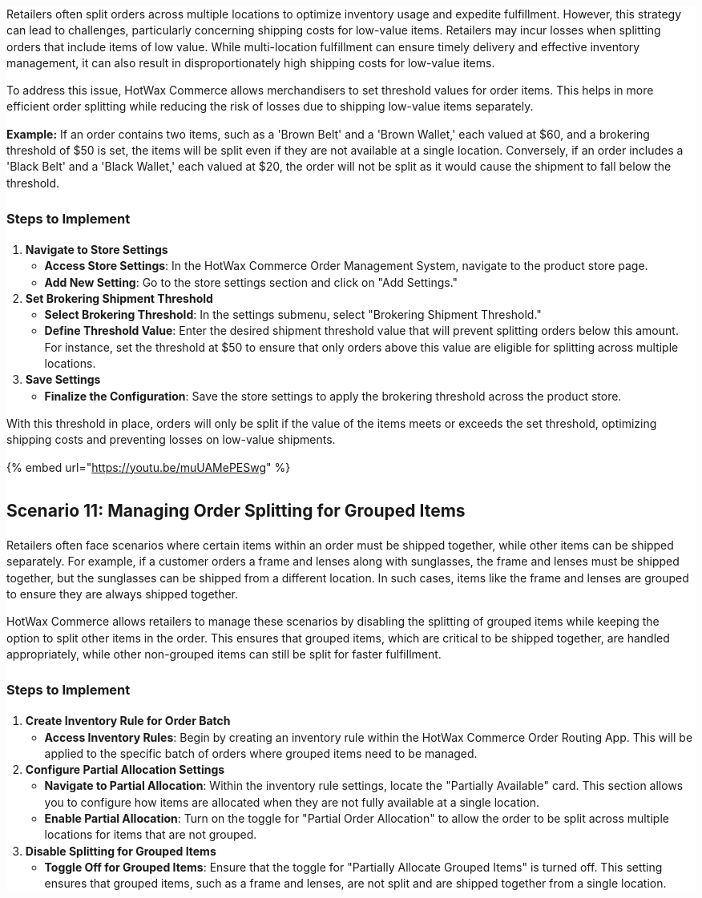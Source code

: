 Retailers often split orders across multiple locations to optimize inventory usage and expedite fulfillment. However, this strategy can lead to challenges, particularly concerning shipping costs for low-value items. Retailers may incur losses when splitting orders that include items of low value. While multi-location fulfillment can ensure timely delivery and effective inventory management, it can also result in disproportionately high shipping costs for low-value items.

To address this issue, HotWax Commerce allows merchandisers to set threshold values for order items. This helps in more efficient order splitting while reducing the risk of losses due to shipping low-value items separately.

**Example:** If an order contains two items, such as a 'Brown Belt' and a 'Brown Wallet,' each valued at $60, and a brokering threshold of $50 is set, the items will be split even if they are not available at a single location. Conversely, if an order includes a 'Black Belt' and a 'Black Wallet,' each valued at $20, the order will not be split as it would cause the shipment to fall below the threshold.

### Steps to Implement

1. **Navigate to Store Settings**
   * **Access Store Settings**: In the HotWax Commerce Order Management System, navigate to the product store page.
   * **Add New Setting**: Go to the store settings section and click on "Add Settings."
2. **Set Brokering Shipment Threshold**
   * **Select Brokering Threshold**: In the settings submenu, select "Brokering Shipment Threshold."
   * **Define Threshold Value**: Enter the desired shipment threshold value that will prevent splitting orders below this amount. For instance, set the threshold at $50 to ensure that only orders above this value are eligible for splitting across multiple locations.
3. **Save Settings**
   * **Finalize the Configuration**: Save the store settings to apply the brokering threshold across the product store.

With this threshold in place, orders will only be split if the value of the items meets or exceeds the set threshold, optimizing shipping costs and preventing losses on low-value shipments.

{% embed url="https://youtu.be/muUAMePESwg" %}



## Scenario 11: Managing Order Splitting for Grouped Items

Retailers often face scenarios where certain items within an order must be shipped together, while other items can be shipped separately. For example, if a customer orders a frame and lenses along with sunglasses, the frame and lenses must be shipped together, but the sunglasses can be shipped from a different location. In such cases, items like the frame and lenses are grouped to ensure they are always shipped together.

HotWax Commerce allows retailers to manage these scenarios by disabling the splitting of grouped items while keeping the option to split other items in the order. This ensures that grouped items, which are critical to be shipped together, are handled appropriately, while other non-grouped items can still be split for faster fulfillment.

### Steps to Implement

1. **Create Inventory Rule for Order Batch**
   * **Access Inventory Rules**: Begin by creating an inventory rule within the HotWax Commerce Order Routing App. This will be applied to the specific batch of orders where grouped items need to be managed.
2. **Configure Partial Allocation Settings**
   * **Navigate to Partial Allocation**: Within the inventory rule settings, locate the "Partially Available" card. This section allows you to configure how items are allocated when they are not fully available at a single location.
   * **Enable Partial Allocation**: Turn on the toggle for "Partial Order Allocation" to allow the order to be split across multiple locations for items that are not grouped.
3. **Disable Splitting for Grouped Items**
   * **Toggle Off for Grouped Items**: Ensure that the toggle for "Partially Allocate Grouped Items" is turned off. This setting ensures that grouped items, such as a frame and lenses, are not split and are shipped together from a single location.